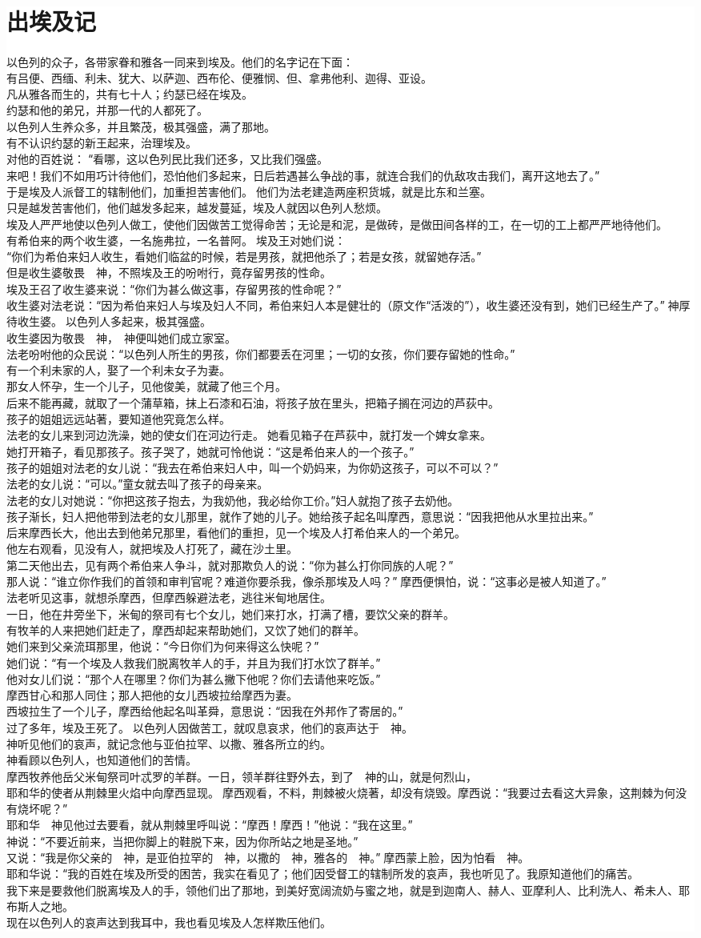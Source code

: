 # 出埃及记
  
  以色列的众子，各带家眷和雅各一同来到埃及。他们的名字记在下面：  
  有吕便、西缅、利未、犹大、以萨迦、西布伦、便雅悯、但、拿弗他利、迦得、亚设。  
  凡从雅各而生的，共有七十人；约瑟已经在埃及。  
  约瑟和他的弟兄，并那一代的人都死了。  
  以色列人生养众多，并且繁茂，极其强盛，满了那地。  
  有不认识约瑟的新王起来，治理埃及。  
  对他的百姓说：
  “看哪，这以色列民比我们还多，又比我们强盛。  
  来吧！我们不如用巧计待他们，恐怕他们多起来，日后若遇甚么争战的事，就连合我们的仇敌攻击我们，离开这地去了。”  
  于是埃及人派督工的辖制他们，加重担苦害他们。
  他们为法老建造两座积货城，就是比东和兰塞。  
  只是越发苦害他们，他们越发多起来，越发蔓延，埃及人就因以色列人愁烦。　  
  埃及人严严地使以色列人做工，使他们因做苦工觉得命苦；无论是和泥，是做砖，是做田间各样的工，在一切的工上都严严地待他们。  
  有希伯来的两个收生婆，一名施弗拉，一名普阿。
  埃及王对她们说：  
  “你们为希伯来妇人收生，看她们临盆的时候，若是男孩，就把他杀了；若是女孩，就留她存活。”  
  但是收生婆敬畏　神，不照埃及王的吩咐行，竟存留男孩的性命。  
  埃及王召了收生婆来说：“你们为甚么做这事，存留男孩的性命呢？”  
  收生婆对法老说：“因为希伯来妇人与埃及妇人不同，希伯来妇人本是健壮的（原文作“活泼的”），收生婆还没有到，她们已经生产了。” 神厚待收生婆。
  以色列人多起来，极其强盛。  
  收生婆因为敬畏　神，　神便叫她们成立家室。  
  法老吩咐他的众民说：“以色列人所生的男孩，你们都要丢在河里；一切的女孩，你们要存留她的性命。”  
  有一个利未家的人，娶了一个利未女子为妻。  
  那女人怀孕，生一个儿子，见他俊美，就藏了他三个月。  
  后来不能再藏，就取了一个蒲草箱，抹上石漆和石油，将孩子放在里头，把箱子搁在河边的芦荻中。  
  孩子的姐姐远远站著，要知道他究竟怎么样。  
  法老的女儿来到河边洗澡，她的使女们在河边行走。
  她看见箱子在芦荻中，就打发一个婢女拿来。  
  她打开箱子，看见那孩子。孩子哭了，她就可怜他说：“这是希伯来人的一个孩子。”  
  孩子的姐姐对法老的女儿说：“我去在希伯来妇人中，叫一个奶妈来，为你奶这孩子，可以不可以？”  
  法老的女儿说：“可以。”童女就去叫了孩子的母亲来。  
  法老的女儿对她说：“你把这孩子抱去，为我奶他，我必给你工价。”妇人就抱了孩子去奶他。  
  孩子渐长，妇人把他带到法老的女儿那里，就作了她的儿子。她给孩子起名叫摩西，意思说：“因我把他从水里拉出来。”  
  后来摩西长大，他出去到他弟兄那里，看他们的重担，见一个埃及人打希伯来人的一个弟兄。  
  他左右观看，见没有人，就把埃及人打死了，藏在沙土里。  
  第二天他出去，见有两个希伯来人争斗，就对那欺负人的说：“你为甚么打你同族的人呢？”  
  那人说：“谁立你作我们的首领和审判官呢？难道你要杀我，像杀那埃及人吗？”
  摩西便惧怕，说：“这事必是被人知道了。”  
  法老听见这事，就想杀摩西，但摩西躲避法老，逃往米甸地居住。  
  一日，他在井旁坐下，米甸的祭司有七个女儿，她们来打水，打满了槽，要饮父亲的群羊。  
  有牧羊的人来把她们赶走了，摩西却起来帮助她们，又饮了她们的群羊。  
  她们来到父亲流珥那里，他说：“今日你们为何来得这么快呢？”  
  她们说：“有一个埃及人救我们脱离牧羊人的手，并且为我们打水饮了群羊。”  
  他对女儿们说：“那个人在哪里？你们为甚么撇下他呢？你们去请他来吃饭。”  
  摩西甘心和那人同住；那人把他的女儿西坡拉给摩西为妻。  
  西坡拉生了一个儿子，摩西给他起名叫革舜，意思说：“因我在外邦作了寄居的。”  
  过了多年，埃及王死了。
  以色列人因做苦工，就叹息哀求，他们的哀声达于　神。  
  神听见他们的哀声，就记念他与亚伯拉罕、以撒、雅各所立的约。  
  神看顾以色列人，也知道他们的苦情。  
  摩西牧养他岳父米甸祭司叶忒罗的羊群。一日，领羊群往野外去，到了　神的山，就是何烈山，  
  耶和华的使者从荆棘里火焰中向摩西显现。
  摩西观看，不料，荆棘被火烧著，却没有烧毁。摩西说：“我要过去看这大异象，这荆棘为何没有烧坏呢？”  
  耶和华　神见他过去要看，就从荆棘里呼叫说：“摩西！摩西！”他说：“我在这里。”  
  神说：“不要近前来，当把你脚上的鞋脱下来，因为你所站之地是圣地。”  
  又说：“我是你父亲的　神，是亚伯拉罕的　神，以撒的　神，雅各的　神。”
  摩西蒙上脸，因为怕看　神。  
  耶和华说：“我的百姓在埃及所受的困苦，我实在看见了；他们因受督工的辖制所发的哀声，我也听见了。我原知道他们的痛苦。  
  我下来是要救他们脱离埃及人的手，领他们出了那地，到美好宽阔流奶与蜜之地，就是到迦南人、赫人、亚摩利人、比利洗人、希未人、耶布斯人之地。  
  现在以色列人的哀声达到我耳中，我也看见埃及人怎样欺压他们。  